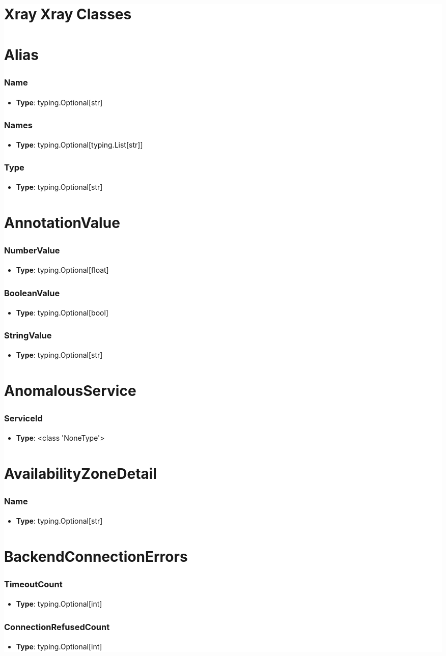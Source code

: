 # Xray Xray Classes

# Alias

### Name
- **Type**: typing.Optional[str]

### Names
- **Type**: typing.Optional[typing.List[str]]

### Type
- **Type**: typing.Optional[str]


# AnnotationValue

### NumberValue
- **Type**: typing.Optional[float]

### BooleanValue
- **Type**: typing.Optional[bool]

### StringValue
- **Type**: typing.Optional[str]


# AnomalousService

### ServiceId
- **Type**: <class 'NoneType'>


# AvailabilityZoneDetail

### Name
- **Type**: typing.Optional[str]


# BackendConnectionErrors

### TimeoutCount
- **Type**: typing.Optional[int]

### ConnectionRefusedCount
- **Type**: typing.Optional[int]
